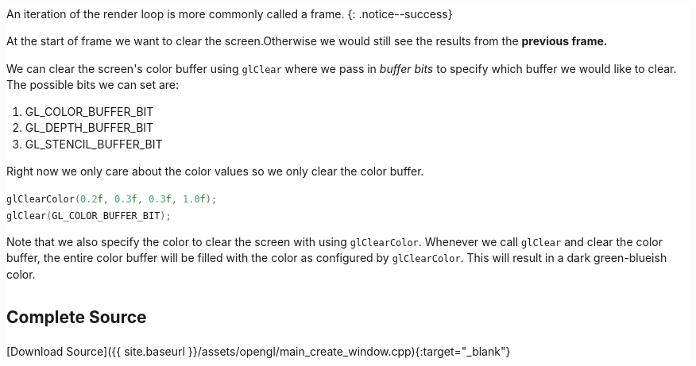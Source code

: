 An iteration of the render loop is more commonly called a frame.
{: .notice--success}

At the start of frame we want to clear the screen.Otherwise we would still see the results from the **previous frame.**

We can clear the screen's color buffer using `glClear` where we pass in *buffer bits* to specify which buffer we would like to clear.
The possible bits we can set are:

1. GL_COLOR_BUFFER_BIT
2. GL_DEPTH_BUFFER_BIT
3. GL_STENCIL_BUFFER_BIT

Right now we only care about the color values so we only clear the color buffer.

```cpp
glClearColor(0.2f, 0.3f, 0.3f, 1.0f);
glClear(GL_COLOR_BUFFER_BIT);
```

Note that we also specify the color to clear the screen with using `glClearColor`. Whenever we call `glClear` and clear the color buffer, the entire color buffer will be filled with the color as configured by `glClearColor`. This will result in a dark green-blueish color.

## Complete Source

[Download Source]({{ site.baseurl }}/assets/opengl/main_create_window.cpp){:target="_blank"}